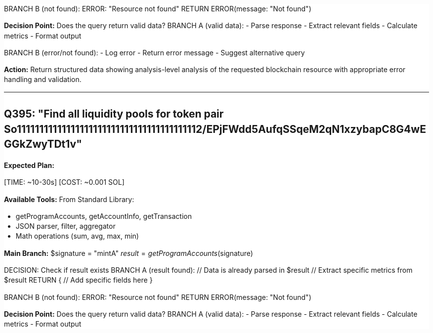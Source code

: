   BRANCH B (not found):
    ERROR: "Resource not found"
    RETURN ERROR(message: "Not found")


**Decision Point:** Does the query return valid data?
  BRANCH A (valid data):
    - Parse response
    - Extract relevant fields
    - Calculate metrics
    - Format output

  BRANCH B (error/not found):
    - Log error
    - Return error message
    - Suggest alternative query

**Action:**
Return structured data showing analysis-level analysis of the requested blockchain resource with appropriate error handling and validation.

---

## Q395: "Find all liquidity pools for token pair So11111111111111111111111111111111111111112/EPjFWdd5AufqSSqeM2qN1xzybapC8G4wEGGkZwyTDt1v"

**Expected Plan:**

[TIME: ~10-30s] [COST: ~0.001 SOL]

**Available Tools:**
From Standard Library:
  - getProgramAccounts, getAccountInfo, getTransaction
  - JSON parser, filter, aggregator
  - Math operations (sum, avg, max, min)

**Main Branch:**
$signature = "mintA"
$result = getProgramAccounts($signature)

DECISION: Check if result exists
  BRANCH A (result found):
    // Data is already parsed in $result
    // Extract specific metrics from $result
    RETURN {
  // Add specific fields here
}

  BRANCH B (not found):
    ERROR: "Resource not found"
    RETURN ERROR(message: "Not found")


**Decision Point:** Does the query return valid data?
  BRANCH A (valid data):
    - Parse response
    - Extract relevant fields
    - Calculate metrics
    - Format output
